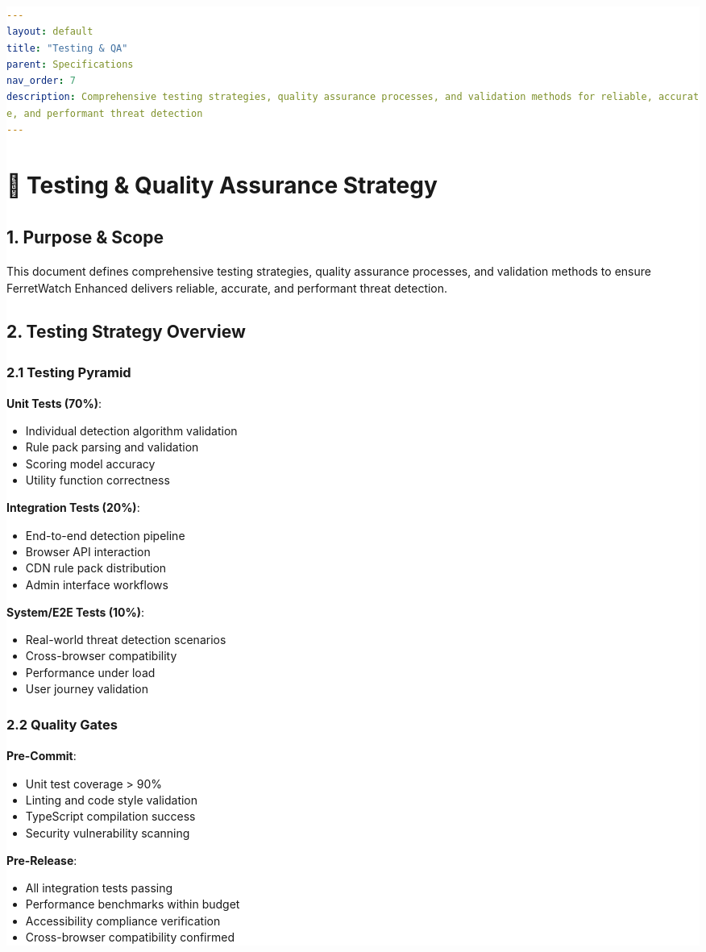 ```yaml
---
layout: default
title: "Testing & QA"
parent: Specifications
nav_order: 7
description: Comprehensive testing strategies, quality assurance processes, and validation methods for reliable, accurate, and performant threat detection
---
```

# 🧪 Testing & Quality Assurance Strategy

## 1. Purpose & Scope
This document defines comprehensive testing strategies, quality assurance processes, and validation methods to ensure FerretWatch Enhanced delivers reliable, accurate, and performant threat detection.

## 2. Testing Strategy Overview

### 2.1 Testing Pyramid
**Unit Tests (70%)**:
- Individual detection algorithm validation
- Rule pack parsing and validation
- Scoring model accuracy
- Utility function correctness

**Integration Tests (20%)**:
- End-to-end detection pipeline
- Browser API interaction
- CDN rule pack distribution
- Admin interface workflows

**System/E2E Tests (10%)**:
- Real-world threat detection scenarios
- Cross-browser compatibility
- Performance under load
- User journey validation

### 2.2 Quality Gates
**Pre-Commit**:
- Unit test coverage > 90%
- Linting and code style validation
- TypeScript compilation success
- Security vulnerability scanning

**Pre-Release**:
- All integration tests passing
- Performance benchmarks within budget
- Accessibility compliance verification
- Cross-browser compatibility confirmed

